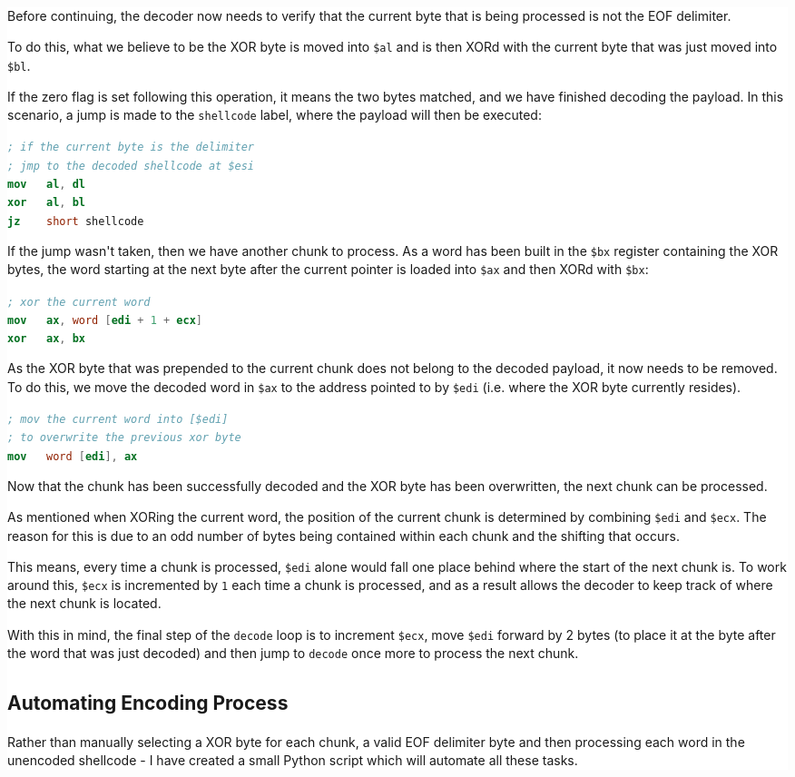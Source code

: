 Before continuing, the decoder now needs to verify that the current byte that is being processed is not the EOF delimiter.

To do this, what we believe to be the XOR byte is moved into `$al` and is then XORd with the current byte that was just moved into `$bl`.

If the zero flag is set following this operation, it means the two bytes matched, and we have finished decoding the payload. In this scenario, a jump is made to the `shellcode` label, where the payload will then be executed:

```nasm
; if the current byte is the delimiter
; jmp to the decoded shellcode at $esi
mov   al, dl
xor   al, bl
jz    short shellcode
```

If the jump wasn't taken, then we have another chunk to process. As a word has been built in the `$bx` register containing the XOR bytes, the word starting at the next byte after the current pointer is loaded into `$ax` and then XORd with `$bx`:

```nasm
; xor the current word
mov   ax, word [edi + 1 + ecx]
xor   ax, bx
```

As the XOR byte that was prepended to the current chunk does not belong to the decoded payload, it now needs to be removed. To do this, we move the decoded word in `$ax` to the address pointed to by `$edi` (i.e. where the XOR byte currently resides).

```nasm
; mov the current word into [$edi]
; to overwrite the previous xor byte
mov   word [edi], ax
```

Now that the chunk has been successfully decoded and the XOR byte has been overwritten, the next chunk can be processed.

As mentioned when XORing the current word, the position of the current chunk is determined by combining `$edi` and `$ecx`. The reason for this is due to an odd number of bytes being contained within each chunk and the shifting that occurs.

This means, every time a chunk is processed, `$edi` alone would fall one place behind where the start of the next chunk is. To work around this, `$ecx` is incremented by `1` each time a chunk is processed, and as a result allows the decoder to keep track of where the next chunk is located.

With this in mind, the final step of the `decode` loop is to increment `$ecx`, move `$edi` forward by 2 bytes (to place it at the byte after the word that was just decoded) and then jump to `decode` once more to process the next chunk.

Automating Encoding Process
---------------------------
Rather than manually selecting a XOR byte for each chunk, a valid EOF delimiter byte and then processing each word in the unencoded shellcode - I have created a small Python script which will automate all these tasks.
